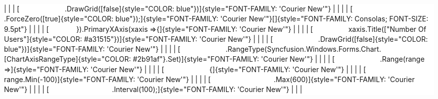 |                                                                                                                                                                                                                                                           |
| [                       .DrawGrid([false]{style="COLOR: blue"})]{style="FONT-FAMILY: 'Courier New'"}                                                                                                                                                      |
|                                                                                                                                                                                                                                                           |
| [                       .ForceZero([true]{style="COLOR: blue"});]{style="FONT-FAMILY: 'Courier New'"}[]{style="FONT-FAMILY: Consolas; FONT-SIZE: 9.5pt"}                                                                                                  |
|                                                                                                                                                                                                                                                           |
| [              }).PrimaryXAxis(xaxis =\>{]{style="FONT-FAMILY: 'Courier New'"}                                                                                                                                                                            |
|                                                                                                                                                                                                                                                           |
| [                  xaxis.Title([\"Number Of Users\"]{style="COLOR: #a31515"})]{style="FONT-FAMILY: 'Courier New'"}                                                                                                                                        |
|                                                                                                                                                                                                                                                           |
| [                       .DrawGrid([false]{style="COLOR: blue"})]{style="FONT-FAMILY: 'Courier New'"}                                                                                                                                                      |
|                                                                                                                                                                                                                                                           |
| [                       .RangeType(Syncfusion.Windows.Forms.Chart.[ChartAxisRangeType]{style="COLOR: #2b91af"}.Set)]{style="FONT-FAMILY: 'Courier New'"}                                                                                                  |
|                                                                                                                                                                                                                                                           |
| [                       .Range(range =\>]{style="FONT-FAMILY: 'Courier New'"}                                                                                                                                                                             |
|                                                                                                                                                                                                                                                           |
| [                       {]{style="FONT-FAMILY: 'Courier New'"}                                                                                                                                                                                            |
|                                                                                                                                                                                                                                                           |
| [                           range.Min(-100)]{style="FONT-FAMILY: 'Courier New'"}                                                                                                                                                                          |
|                                                                                                                                                                                                                                                           |
| [                                .Max(600)]{style="FONT-FAMILY: 'Courier New'"}                                                                                                                                                                           |
|                                                                                                                                                                                                                                                           |
| [                                .Interval(100);]{style="FONT-FAMILY: 'Courier New'"}                                                                                                                                                                     |
|                                                                                                                                                                                                                                                           |